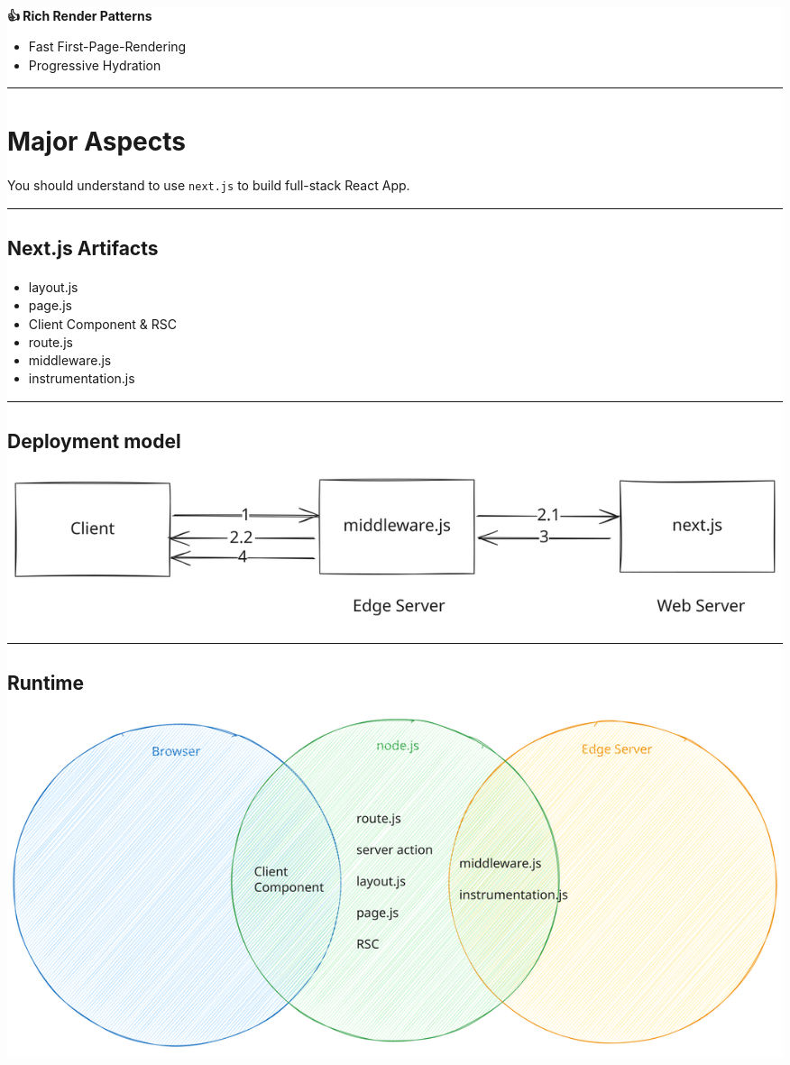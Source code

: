 **👍 Rich Render Patterns**

* Fast First-Page-Rendering
* Progressive Hydration

---

# Major Aspects

You should understand to use `next.js` to build full-stack React App.

----

## Next.js Artifacts

* layout.js
* page.js
* Client Component & RSC
* route.js
* middleware.js
* instrumentation.js

----

## Deployment model

![deployment model](./diagrams/deployment.svg)

----

## Runtime

![runtime](./diagrams/runtime.svg)
